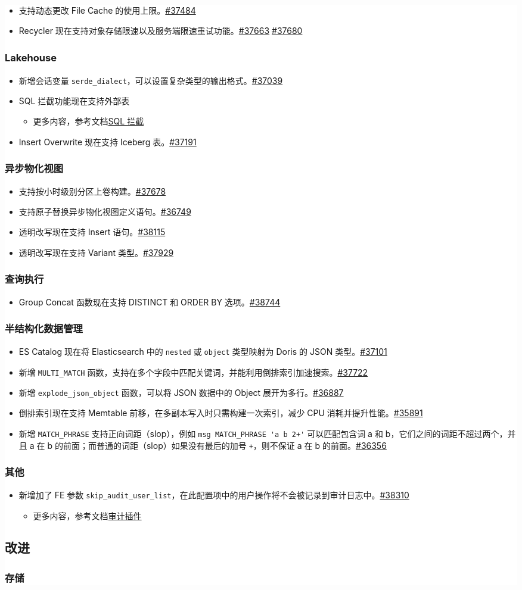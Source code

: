 - 支持动态更改 File Cache 的使用上限。[#37484](https://github.com/apache/doris/pull/37484)

- Recycler 现在支持对象存储限速以及服务端限速重试功能。[#37663](https://github.com/apache/doris/pull/37663) [#37680](https://github.com/apache/doris/pull/37680)

### Lakehouse

- 新增会话变量 `serde_dialect`，可以设置复杂类型的输出格式。[#37039](https://github.com/apache/doris/pull/37039)

- SQL 拦截功能现在支持外部表

  - 更多内容，参考文档[SQL 拦截](../..//admin-manual/query-admin/sql-interception)

- Insert Overwrite 现在支持 Iceberg 表。[#37191](https://github.com/apache/doris/pull/37191)

### 异步物化视图

- 支持按小时级别分区上卷构建。[#37678](https://github.com/apache/doris/pull/37678)

- 支持原子替换异步物化视图定义语句。[#36749](https://github.com/apache/doris/pull/36749)

- 透明改写现在支持 Insert 语句。[#38115](https://github.com/apache/doris/pull/38115)

- 透明改写现在支持 Variant 类型。[#37929](https://github.com/apache/doris/pull/37929)

### 查询执行

- Group Concat 函数现在支持 DISTINCT 和 ORDER BY 选项。[#38744](https://github.com/apache/doris/pull/38744)

### 半结构化数据管理

- ES Catalog 现在将 Elasticsearch 中的 `nested` 或 `object` 类型映射为 Doris 的 JSON 类型。[#37101](https://github.com/apache/doris/pull/37101)

- 新增 `MULTI_MATCH` 函数，支持在多个字段中匹配关键词，并能利用倒排索引加速搜索。[#37722](https://github.com/apache/doris/pull/37722)

- 新增 `explode_json_object` 函数，可以将 JSON 数据中的 Object 展开为多行。[#36887](https://github.com/apache/doris/pull/36887)

- 倒排索引现在支持 Memtable 前移，在多副本写入时只需构建一次索引，减少 CPU 消耗并提升性能。[#35891](https://github.com/apache/doris/pull/35891)

- 新增 `MATCH_PHRASE` 支持正向词距（slop），例如 `msg MATCH_PHRASE 'a b 2+'` 可以匹配包含词 a 和 b，它们之间的词距不超过两个，并且 a 在 b 的前面；而普通的词距（slop）如果没有最后的加号 `+`，则不保证 a 在 b 的前面。[#36356](https://github.com/apache/doris/pull/36356)

### 其他

- 新增加了 FE 参数 `skip_audit_user_list`，在此配置项中的用户操作将不会被记录到审计日志中。[#38310](https://github.com/apache/doris/pull/38310)
  
  - 更多内容，参考文档[审计插件](../../admin-manual/audit-plugin/)

## 改进

### 存储
